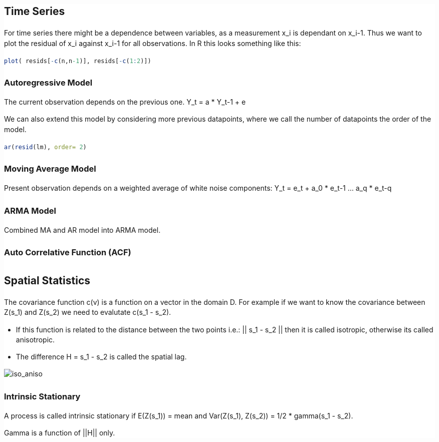 

## Time Series

For time series there might be a dependence between variables, as a measurement x_i is dependant on x_i-1. Thus we want to plot the residual of x_i against x_i-1 for all observations. In R this looks something like this:

```R
plot( resids[-c(n,n-1)], resids[-c(1:2)])
```

### Autoregressive Model

The current observation depends on the previous one. Y_t = a * Y_t-1 + e

We can also extend this model by considering more previous datapoints, where we call the number of datapoints the order of the model. 

```R
ar(resid(lm), order= 2)
```

### Moving Average Model

Present observation depends on a weighted average of white noise components: Y_t = e_t + a_0 * e_t-1 … a_q * e_t-q

### ARMA Model

Combined MA and AR model into ARMA  model.

### Auto Correlative Function (ACF)



## Spatial Statistics

The covariance function c(v) is a function on a vector in the domain D. For example if we want to know the covariance between Z(s_1) and Z(s_2) we need to evalutate c(s_1 - s_2). 

- If this function is related to the distance between the two points i.e.: || s_1 - s_2 || then it is called isotropic, otherwise its called anisotropic.

- The difference H = s_1 - s_2 is called the spatial lag.

  

![iso_aniso](../img/isotropic_anisotropic.png)

### Intrinsic Stationary

A process is called intrinsic stationary if E(Z(s_1)) = mean and Var(Z(s_1), Z(s_2)) = 1/2 * gamma(s_1 - s_2). 

Gamma is a function of ||H|| only. 
